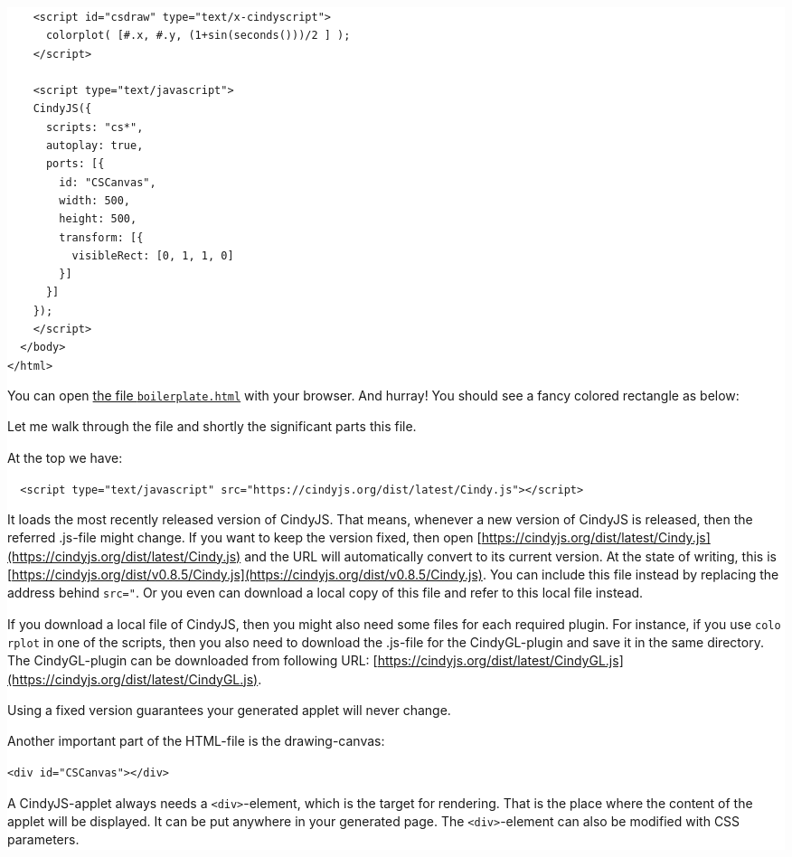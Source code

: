 ```
    <script id="csdraw" type="text/x-cindyscript">
      colorplot( [#.x, #.y, (1+sin(seconds()))/2 ] );
    </script>

    <script type="text/javascript">
    CindyJS({
      scripts: "cs*",
      autoplay: true,
      ports: [{
        id: "CSCanvas",
        width: 500,
        height: 500,
        transform: [{
          visibleRect: [0, 1, 1, 0]
        }]
      }]
    });
    </script>
  </body>
</html>
```
You can open [the file `boilerplate.html`](boilerplate.html) with your browser. And hurray! You should see a fancy colored rectangle as below:
<iframe src="boilerplate.html" width="530" height="530"></iframe>

Let me walk through the file and shortly the significant parts this file.

At the top we have:
```
  <script type="text/javascript" src="https://cindyjs.org/dist/latest/Cindy.js"></script>
```
It loads the most recently released version of CindyJS. That means, whenever a new version of CindyJS is released, then the referred .js-file might change. If you want to keep the version fixed, then open [https://cindyjs.org/dist/latest/Cindy.js](https://cindyjs.org/dist/latest/Cindy.js) and the URL will automatically convert to its current version. At the state of writing, this is [https://cindyjs.org/dist/v0.8.5/Cindy.js](https://cindyjs.org/dist/v0.8.5/Cindy.js). You can include this file instead by replacing the address behind `src="`. Or you even can download a local copy of this file and refer to this local file instead.

If you download a local file of CindyJS, then you might also need some files for each required plugin. For instance, if you use `colorplot` in one of the scripts, then you also need to download the .js-file for the CindyGL-plugin and save it in the same directory. The CindyGL-plugin can be downloaded from following URL: [https://cindyjs.org/dist/latest/CindyGL.js](https://cindyjs.org/dist/latest/CindyGL.js).

Using a fixed version guarantees your generated applet will never change.


Another important part of the HTML-file is the drawing-canvas:
```
<div id="CSCanvas"></div>
```
A CindyJS-applet always needs a `<div>`-element, which is the target for rendering. That is the place where the content of the applet will be displayed. It can be put anywhere in your generated page. The `<div>`-element can also be modified with CSS parameters.
